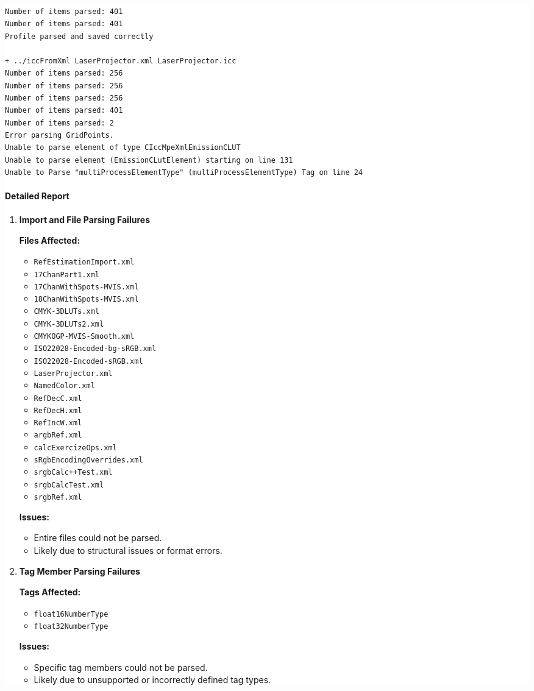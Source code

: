 ```
Number of items parsed: 401
Number of items parsed: 401
Profile parsed and saved correctly

+ ../iccFromXml LaserProjector.xml LaserProjector.icc
Number of items parsed: 256
Number of items parsed: 256
Number of items parsed: 256
Number of items parsed: 401
Number of items parsed: 2
Error parsing GridPoints.
Unable to parse element of type CIccMpeXmlEmissionCLUT
Unable to parse element (EmissionCLutElement) starting on line 131
Unable to Parse "multiProcessElementType" (multiProcessElementType) Tag on line 24
```

#### Detailed Report

1. **Import and File Parsing Failures**

    **Files Affected:**
    - `RefEstimationImport.xml`
    - `17ChanPart1.xml`
    - `17ChanWithSpots-MVIS.xml`
    - `18ChanWithSpots-MVIS.xml`
    - `CMYK-3DLUTs.xml`
    - `CMYK-3DLUTs2.xml`
    - `CMYKOGP-MVIS-Smooth.xml`
    - `ISO22028-Encoded-bg-sRGB.xml`
    - `ISO22028-Encoded-sRGB.xml`
    - `LaserProjector.xml`
    - `NamedColor.xml`
    - `RefDecC.xml`
    - `RefDecH.xml`
    - `RefIncW.xml`
    - `argbRef.xml`
    - `calcExercizeOps.xml`
    - `sRgbEncodingOverrides.xml`
    - `srgbCalc++Test.xml`
    - `srgbCalcTest.xml`
    - `srgbRef.xml`

    **Issues:**
    - Entire files could not be parsed.
    - Likely due to structural issues or format errors.

2. **Tag Member Parsing Failures**

    **Tags Affected:**
    - `float16NumberType`
    - `float32NumberType`

    **Issues:**
    - Specific tag members could not be parsed.
    - Likely due to unsupported or incorrectly defined tag types.
